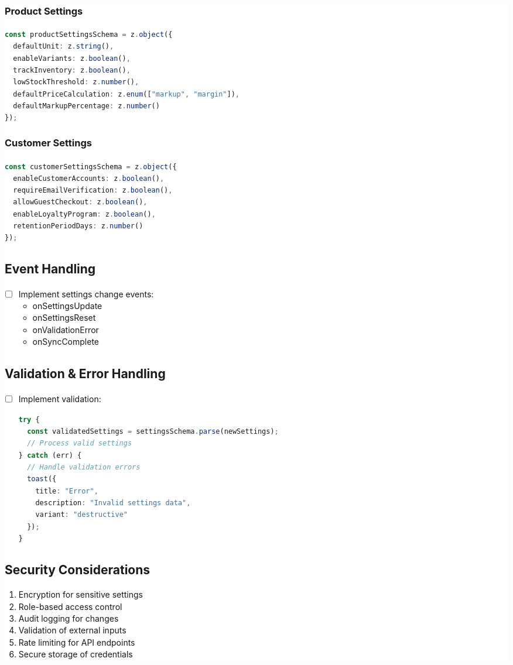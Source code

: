 ### Product Settings
```typescript
const productSettingsSchema = z.object({
  defaultUnit: z.string(),
  enableVariants: z.boolean(),
  trackInventory: z.boolean(),
  lowStockThreshold: z.number(),
  defaultPriceCalculation: z.enum(["markup", "margin"]),
  defaultMarkupPercentage: z.number()
});
```

### Customer Settings
```typescript
const customerSettingsSchema = z.object({
  enableCustomerAccounts: z.boolean(),
  requireEmailVerification: z.boolean(),
  allowGuestCheckout: z.boolean(),
  enableLoyaltyProgram: z.boolean(),
  retentionPeriodDays: z.number()
});
```

## Event Handling
- [ ] Implement settings change events:
  - onSettingsUpdate
  - onSettingsReset
  - onValidationError
  - onSyncComplete

## Validation & Error Handling
- [ ] Implement validation:
  ```typescript
  try {
    const validatedSettings = settingsSchema.parse(newSettings);
    // Process valid settings
  } catch (err) {
    // Handle validation errors
    toast({
      title: "Error",
      description: "Invalid settings data",
      variant: "destructive"
    });
  }
  ```

## Security Considerations
1. Encryption for sensitive settings
2. Role-based access control
3. Audit logging for changes
4. Validation of external inputs
5. Rate limiting for API endpoints
6. Secure storage of credentials
